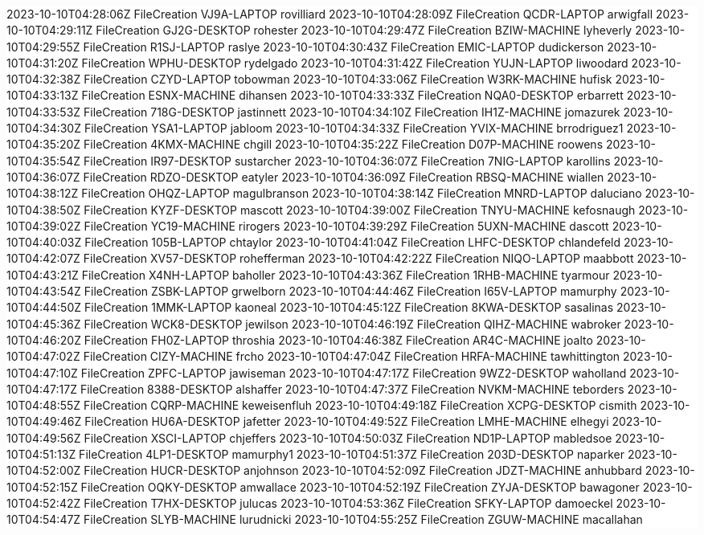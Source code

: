 2023-10-10T04:28:06Z	FileCreation	VJ9A-LAPTOP	rovilliard
2023-10-10T04:28:09Z	FileCreation	QCDR-LAPTOP	arwigfall
2023-10-10T04:29:11Z	FileCreation	GJ2G-DESKTOP	rohester
2023-10-10T04:29:47Z	FileCreation	BZIW-MACHINE	lyheverly
2023-10-10T04:29:55Z	FileCreation	R1SJ-LAPTOP	raslye
2023-10-10T04:30:43Z	FileCreation	EMIC-LAPTOP	dudickerson
2023-10-10T04:31:20Z	FileCreation	WPHU-DESKTOP	rydelgado
2023-10-10T04:31:42Z	FileCreation	YUJN-LAPTOP	liwoodard
2023-10-10T04:32:38Z	FileCreation	CZYD-LAPTOP	tobowman
2023-10-10T04:33:06Z	FileCreation	W3RK-MACHINE	hufisk
2023-10-10T04:33:13Z	FileCreation	ESNX-MACHINE	dihansen
2023-10-10T04:33:33Z	FileCreation	NQA0-DESKTOP	erbarrett
2023-10-10T04:33:53Z	FileCreation	718G-DESKTOP	jastinnett
2023-10-10T04:34:10Z	FileCreation	IH1Z-MACHINE	jomazurek
2023-10-10T04:34:30Z	FileCreation	YSA1-LAPTOP	jabloom
2023-10-10T04:34:33Z	FileCreation	YVIX-MACHINE	brrodriguez1
2023-10-10T04:35:20Z	FileCreation	4KMX-MACHINE	chgill
2023-10-10T04:35:22Z	FileCreation	D07P-MACHINE	roowens
2023-10-10T04:35:54Z	FileCreation	IR97-DESKTOP	sustarcher
2023-10-10T04:36:07Z	FileCreation	7NIG-LAPTOP	karollins
2023-10-10T04:36:07Z	FileCreation	RDZO-DESKTOP	eatyler
2023-10-10T04:36:09Z	FileCreation	RBSQ-MACHINE	wiallen
2023-10-10T04:38:12Z	FileCreation	OHQZ-LAPTOP	magulbranson
2023-10-10T04:38:14Z	FileCreation	MNRD-LAPTOP	daluciano
2023-10-10T04:38:50Z	FileCreation	KYZF-DESKTOP	mascott
2023-10-10T04:39:00Z	FileCreation	TNYU-MACHINE	kefosnaugh
2023-10-10T04:39:02Z	FileCreation	YC19-MACHINE	rirogers
2023-10-10T04:39:29Z	FileCreation	5UXN-MACHINE	dascott
2023-10-10T04:40:03Z	FileCreation	105B-LAPTOP	chtaylor
2023-10-10T04:41:04Z	FileCreation	LHFC-DESKTOP	chlandefeld
2023-10-10T04:42:07Z	FileCreation	XV57-DESKTOP	rohefferman
2023-10-10T04:42:22Z	FileCreation	NIQO-LAPTOP	maabbott
2023-10-10T04:43:21Z	FileCreation	X4NH-LAPTOP	baholler
2023-10-10T04:43:36Z	FileCreation	1RHB-MACHINE	tyarmour
2023-10-10T04:43:54Z	FileCreation	ZSBK-LAPTOP	grwelborn
2023-10-10T04:44:46Z	FileCreation	I65V-LAPTOP	mamurphy
2023-10-10T04:44:50Z	FileCreation	1MMK-LAPTOP	kaoneal
2023-10-10T04:45:12Z	FileCreation	8KWA-DESKTOP	sasalinas
2023-10-10T04:45:36Z	FileCreation	WCK8-DESKTOP	jewilson
2023-10-10T04:46:19Z	FileCreation	QIHZ-MACHINE	wabroker
2023-10-10T04:46:20Z	FileCreation	FH0Z-LAPTOP	throshia
2023-10-10T04:46:38Z	FileCreation	AR4C-MACHINE	joalto
2023-10-10T04:47:02Z	FileCreation	CIZY-MACHINE	frcho
2023-10-10T04:47:04Z	FileCreation	HRFA-MACHINE	tawhittington
2023-10-10T04:47:10Z	FileCreation	ZPFC-LAPTOP	jawiseman
2023-10-10T04:47:17Z	FileCreation	9WZ2-DESKTOP	waholland
2023-10-10T04:47:17Z	FileCreation	8388-DESKTOP	alshaffer
2023-10-10T04:47:37Z	FileCreation	NVKM-MACHINE	teborders
2023-10-10T04:48:55Z	FileCreation	CQRP-MACHINE	keweisenfluh
2023-10-10T04:49:18Z	FileCreation	XCPG-DESKTOP	cismith
2023-10-10T04:49:46Z	FileCreation	HU6A-DESKTOP	jafetter
2023-10-10T04:49:52Z	FileCreation	LMHE-MACHINE	elhegyi
2023-10-10T04:49:56Z	FileCreation	XSCI-LAPTOP	chjeffers
2023-10-10T04:50:03Z	FileCreation	ND1P-LAPTOP	mabledsoe
2023-10-10T04:51:13Z	FileCreation	4LP1-DESKTOP	mamurphy1
2023-10-10T04:51:37Z	FileCreation	203D-DESKTOP	naparker
2023-10-10T04:52:00Z	FileCreation	HUCR-DESKTOP	anjohnson
2023-10-10T04:52:09Z	FileCreation	JDZT-MACHINE	anhubbard
2023-10-10T04:52:15Z	FileCreation	OQKY-DESKTOP	amwallace
2023-10-10T04:52:19Z	FileCreation	ZYJA-DESKTOP	bawagoner
2023-10-10T04:52:42Z	FileCreation	T7HX-DESKTOP	julucas
2023-10-10T04:53:36Z	FileCreation	SFKY-LAPTOP	damoeckel
2023-10-10T04:54:47Z	FileCreation	SLYB-MACHINE	lurudnicki
2023-10-10T04:55:25Z	FileCreation	ZGUW-MACHINE	macallahan